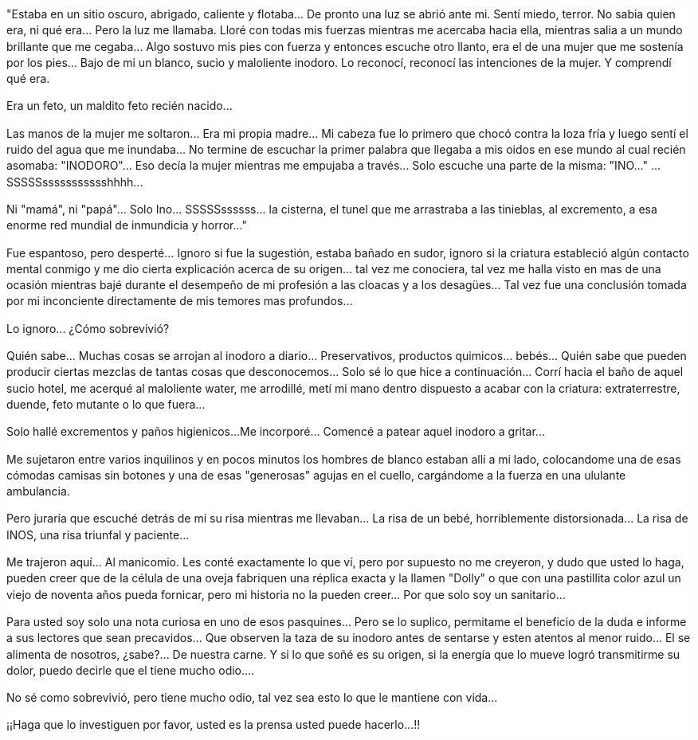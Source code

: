 "Estaba en un sitio oscuro, abrigado, caliente y flotaba... De pronto una luz se abrió ante mi. Sentí miedo, terror. No sabia quien era, ni qué era... Pero la luz me llamaba. Lloré con todas mis fuerzas mientras me acercaba hacia ella, mientras salia a un mundo brillante que me cegaba... Algo sostuvo mis pies con fuerza y entonces escuche otro llanto, era el de una mujer que me sostenía por los pies... Bajo de mi un blanco, sucio y maloliente inodoro. Lo reconocí, reconocí las intenciones de la mujer. Y comprendí qué era. 

Era un feto, un maldito feto recién nacido...

Las manos de la mujer me soltaron... Era mi propia madre... Mi cabeza fue lo primero que chocó contra la loza fría y luego sentí el ruido del agua que me inundaba... No termine de escuchar la primer palabra que llegaba a mis oidos en ese mundo al cual recién asomaba: "INODORO"... Eso decía la mujer mientras me empujaba a través... Solo escuche una parte de la misma: "INO..." ... SSSSSssssssssssshhhh...

Ni "mamá", ni "papá"... Solo Ino... SSSSSssssss... la cisterna, el tunel que me arrastraba a las tinieblas, al excremento,  a esa enorme red mundial de inmundicia y horror..."

Fue espantoso, pero desperté... Ignoro si fue la sugestión, estaba bañado en sudor, ignoro si la criatura estableció algún contacto mental conmigo y me dio cierta explicación acerca de su origen... tal vez me conociera, tal vez me halla visto en mas de una ocasión mientras bajé durante el desempeño de mi profesión a las cloacas y a los desagües... Tal vez fue una conclusión tomada por mi inconciente directamente de mis temores mas profundos...

Lo ignoro... ¿Cómo sobrevivió?

Quién sabe... Muchas cosas se arrojan al inodoro a diario... Preservativos, productos quimicos... bebés... Quién sabe que pueden producir ciertas mezclas de tantas cosas que desconocemos... Solo sé lo que hice a continuación... Corrí hacia el baño de aquel sucio hotel, me acerqué al maloliente water, me arrodillé, metí mi mano dentro dispuesto a acabar con la criatura: extraterrestre, duende, feto mutante o lo que fuera...

Solo hallé excrementos y paños higienicos...Me incorporé... Comencé a patear aquel inodoro a gritar...

Me sujetaron entre varios inquilinos y en pocos minutos los hombres de blanco estaban allí a mi lado, colocandome una de esas cómodas camisas sin botones y una de esas "generosas" agujas en el cuello, cargándome a la fuerza en una ululante ambulancia.

Pero juraría que escuché detrás de mi su risa mientras me llevaban... La risa de un bebé, horriblemente distorsionada... La risa de INOS, una risa triunfal y paciente...

Me trajeron aquí... Al manicomio. Les conté exactamente lo que ví, pero por supuesto no me creyeron, y dudo que usted lo haga, pueden creer que de la célula de una oveja fabriquen una réplica exacta y la llamen "Dolly" o que con una pastillita color azul un viejo de noventa años pueda fornicar, pero mi historia no la pueden creer... Por que solo soy un sanitario...

Para usted soy solo una nota curiosa en uno de esos pasquines... Pero se lo suplico, permitame el beneficio de la duda e informe a sus lectores que sean precavidos... Que observen la taza de su inodoro antes de sentarse y esten atentos al menor ruido... El se alimenta de nosotros, ¿sabe?... De nuestra carne. Y si lo que soñé es su origen, si la energía que lo mueve logró transmitirme su dolor, puedo decirle que el tiene mucho odio....

No sé como sobrevivió, pero tiene mucho odio, tal vez sea esto lo que le mantiene con vida...

¡¡Haga que lo investiguen por favor, usted es la prensa usted puede hacerlo...!!
